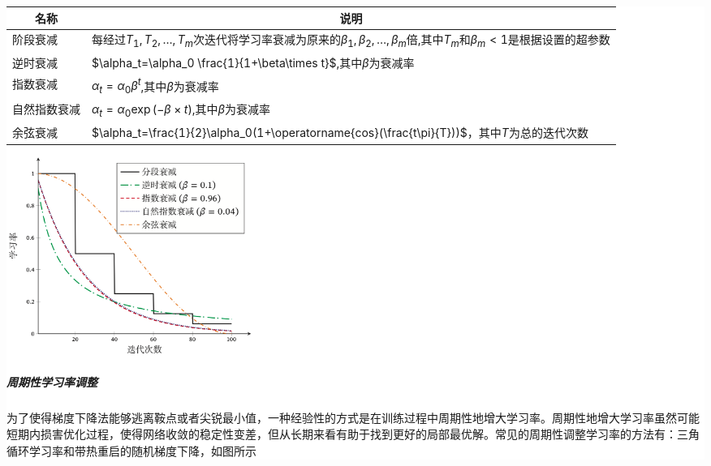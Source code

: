 | 名称         | 说明                                                         |
| ------------ | ------------------------------------------------------------ |
| 阶段衰减     | 每经过$T_1,T_2,…,T_m$次迭代将学习率衰减为原来的$\beta_1,\beta_2,…,\beta_m$倍,其中$T_m$和$\beta_m \lt 1$是根据设置的超参数 |
| 逆时衰减     | $\alpha_t=\alpha_0 \frac{1}{1+\beta\times t}$,其中$\beta$为衰减率 |
| 指数衰减     | $\alpha_t=\alpha_0 \beta^t$,其中$\beta$为衰减率              |
| 自然指数衰减 | $\alpha_t=\alpha_0\operatorname{exp}(-\beta\times t)$,其中$\beta$为衰减率 |
| 余弦衰减     | $\alpha_t=\frac{1}{2}\alpha_0(1+\operatorname{cos}(\frac{t\pi}{T}))$，其中$T$为总的迭代次数 |

<img src="assets/image-20210110111906651.png" alt="image-20210110111906651" style="zoom:30%;" />



##### 周期性学习率调整
为了使得梯度下降法能够逃离鞍点或者尖锐最小值，一种经验性的方式是在训练过程中周期性地增大学习率。周期性地增大学习率虽然可能短期内损害优化过程，使得网络收敛的稳定性变差，但从长期来看有助于找到更好的局部最优解。常见的周期性调整学习率的方法有：三角循环学习率和带热重启的随机梯度下降，如图所示

